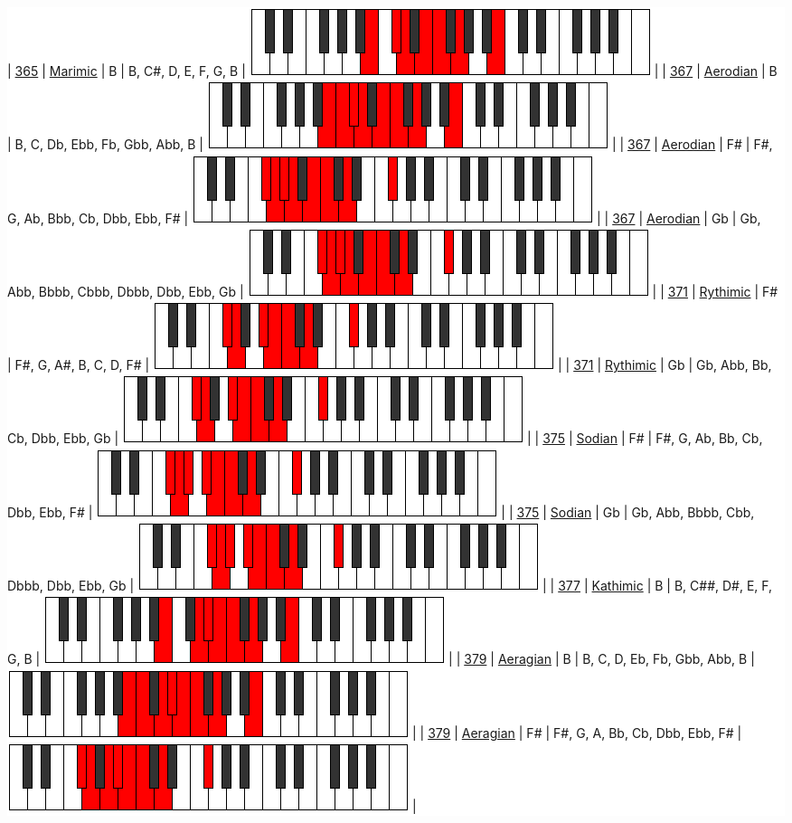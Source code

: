 | [365](https://ianring.com/musictheory/scales/365) | [Marimic](ModeBNaturalMarimic.md) | B | B, C#, D, E, F, G, B | ![ModeBNaturalMarimic](ModeBNaturalMarimic.png) |
| [367](https://ianring.com/musictheory/scales/367) | [Aerodian](ModeBNaturalAerodian.md) | B | B, C, Db, Ebb, Fb, Gbb, Abb, B | ![ModeBNaturalAerodian](ModeBNaturalAerodian.png) |
| [367](https://ianring.com/musictheory/scales/367) | [Aerodian](ModeFSharpAerodian.md) | F# | F#, G, Ab, Bbb, Cb, Dbb, Ebb, F# | ![ModeFSharpAerodian](ModeFSharpAerodian.png) |
| [367](https://ianring.com/musictheory/scales/367) | [Aerodian](ModeGFlatAerodian.md) | Gb | Gb, Abb, Bbbb, Cbbb, Dbbb, Dbb, Ebb, Gb | ![ModeGFlatAerodian](ModeGFlatAerodian.png) |
| [371](https://ianring.com/musictheory/scales/371) | [Rythimic](ModeFSharpRythimic.md) | F# | F#, G, A#, B, C, D, F# | ![ModeFSharpRythimic](ModeFSharpRythimic.png) |
| [371](https://ianring.com/musictheory/scales/371) | [Rythimic](ModeGFlatRythimic.md) | Gb | Gb, Abb, Bb, Cb, Dbb, Ebb, Gb | ![ModeGFlatRythimic](ModeGFlatRythimic.png) |
| [375](https://ianring.com/musictheory/scales/375) | [Sodian](ModeFSharpSodian.md) | F# | F#, G, Ab, Bb, Cb, Dbb, Ebb, F# | ![ModeFSharpSodian](ModeFSharpSodian.png) |
| [375](https://ianring.com/musictheory/scales/375) | [Sodian](ModeGFlatSodian.md) | Gb | Gb, Abb, Bbbb, Cbb, Dbbb, Dbb, Ebb, Gb | ![ModeGFlatSodian](ModeGFlatSodian.png) |
| [377](https://ianring.com/musictheory/scales/377) | [Kathimic](ModeBNaturalKathimic.md) | B | B, C##, D#, E, F, G, B | ![ModeBNaturalKathimic](ModeBNaturalKathimic.png) |
| [379](https://ianring.com/musictheory/scales/379) | [Aeragian](ModeBNaturalAeragian.md) | B | B, C, D, Eb, Fb, Gbb, Abb, B | ![ModeBNaturalAeragian](ModeBNaturalAeragian.png) |
| [379](https://ianring.com/musictheory/scales/379) | [Aeragian](ModeFSharpAeragian.md) | F# | F#, G, A, Bb, Cb, Dbb, Ebb, F# | ![ModeFSharpAeragian](ModeFSharpAeragian.png) |